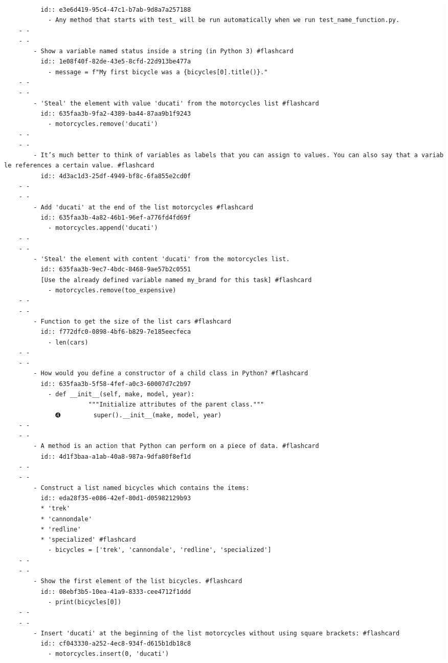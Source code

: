 			  id:: e3e6d419-95c4-47c1-b7ab-9d8a7a257188
				- Any method that starts with test_ will be run automatically when we run test_name_function.py.
		- -
		- -
			- Show a variable named status inside a string (in Python 3) #flashcard
			  id:: 1e08f40f-82de-43e5-8cfd-22d913be477a
				- message = f"My first bicycle was a {bicycles[0].title()}."
		- -
		- -
			- 'Steal' the element with value 'ducati' from the motorcycles list #flashcard
			  id:: 635faa3b-9fa2-4389-ba44-87aa9b1f9243
				- motorcycles.remove('ducati')
		- -
		- -
			- It’s much better to think of variables as labels that you can assign to values. You can also say that a variable references a certain value. #flashcard
			  id:: 4d3ac1d3-25df-4949-bf8c-6fa855e2cd0f
		- -
		- -
			- Add 'ducati' at the end of the list motorcycles #flashcard
			  id:: 635faa3b-4a82-46b1-96ef-a776fd4fd69f
				- motorcycles.append('ducati')
		- -
		- -
			- 'Steal' the element with content 'ducati' from the motorcycles list.
			  id:: 635faa3b-9ec7-4bdc-8468-9ae57b2c0551
			  [Use the already defined variable named my_brand for this task] #flashcard
				- motorcycles.remove(too_expensive)
		- -
		- -
			- Function to get the size of the list cars #flashcard
			  id:: f772dfc0-0898-4bf6-b829-7e185eecfeca
				- len(cars)
		- -
		- -
			- How would you define a constructor of a child class in Python? #flashcard
			  id:: 635faa3b-5f58-4fef-a0c3-60007d7c2b97
				- def __init__(self, make, model, year):
				           """Initialize attributes of the parent class."""
				  ➍         super().__init__(make, model, year)
		- -
		- -
			- A method is an action that Python can perform on a piece of data. #flashcard
			  id:: 4d1f3baa-a1ab-40a8-987a-9dfa80f8ef1d
		- -
		- -
			- Construct a list named bicycles which contains the items:
			  id:: eda28f35-e086-42ef-80d1-d05982129b93
			  * 'trek'
			  * 'cannondale'
			  * 'redline'
			  * 'specialized' #flashcard
				- bicycles = ['trek', 'cannondale', 'redline', 'specialized']
		- -
		- -
			- Show the first element of the list bicycles. #flashcard
			  id:: 08ebf3b5-10ea-41a9-8333-cee4712f1ddd
				- print(bicycles[0])
		- -
		- -
			- Insert 'ducati' at the beginning of the list motorcycles without using square brackets: #flashcard
			  id:: cf043330-a252-4ec8-934f-d615b1db18c8
				- motorcycles.insert(0, 'ducati')